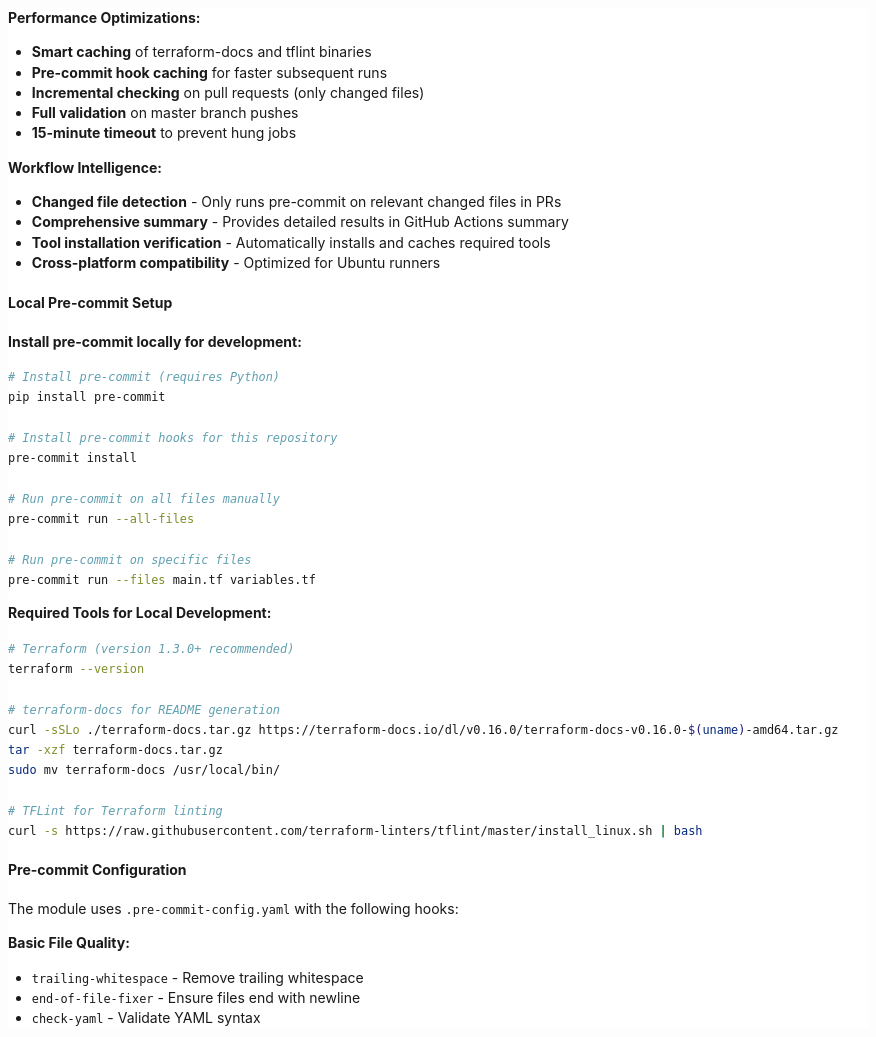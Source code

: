 **Performance Optimizations:**
- **Smart caching** of terraform-docs and tflint binaries
- **Pre-commit hook caching** for faster subsequent runs
- **Incremental checking** on pull requests (only changed files)
- **Full validation** on master branch pushes
- **15-minute timeout** to prevent hung jobs

**Workflow Intelligence:**
- **Changed file detection** - Only runs pre-commit on relevant changed files in PRs
- **Comprehensive summary** - Provides detailed results in GitHub Actions summary
- **Tool installation verification** - Automatically installs and caches required tools
- **Cross-platform compatibility** - Optimized for Ubuntu runners

#### Local Pre-commit Setup

**Install pre-commit locally for development:**

```bash
# Install pre-commit (requires Python)
pip install pre-commit

# Install pre-commit hooks for this repository
pre-commit install

# Run pre-commit on all files manually
pre-commit run --all-files

# Run pre-commit on specific files
pre-commit run --files main.tf variables.tf
```

**Required Tools for Local Development:**
```bash
# Terraform (version 1.3.0+ recommended)
terraform --version

# terraform-docs for README generation
curl -sSLo ./terraform-docs.tar.gz https://terraform-docs.io/dl/v0.16.0/terraform-docs-v0.16.0-$(uname)-amd64.tar.gz
tar -xzf terraform-docs.tar.gz
sudo mv terraform-docs /usr/local/bin/

# TFLint for Terraform linting
curl -s https://raw.githubusercontent.com/terraform-linters/tflint/master/install_linux.sh | bash
```

#### Pre-commit Configuration

The module uses `.pre-commit-config.yaml` with the following hooks:

**Basic File Quality:**
- `trailing-whitespace` - Remove trailing whitespace
- `end-of-file-fixer` - Ensure files end with newline
- `check-yaml` - Validate YAML syntax
